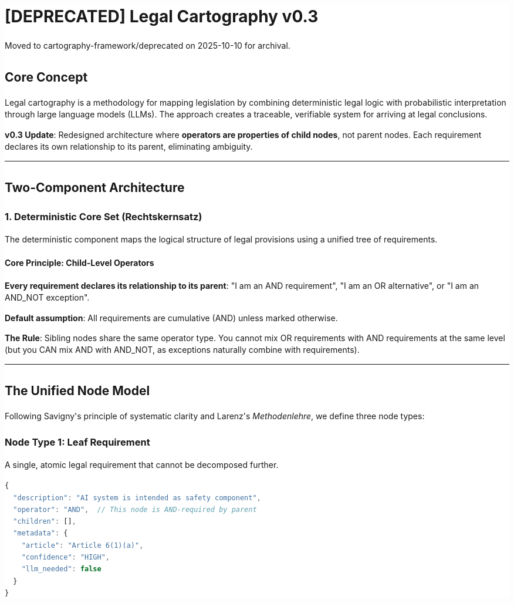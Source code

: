 # [DEPRECATED] Legal Cartography v0.3
Moved to cartography-framework/deprecated on 2025-10-10 for archival.

## Core Concept

Legal cartography is a methodology for mapping legislation by combining deterministic legal logic with probabilistic interpretation through large language models (LLMs). The approach creates a traceable, verifiable system for arriving at legal conclusions.

**v0.3 Update**: Redesigned architecture where **operators are properties of child nodes**, not parent nodes. Each requirement declares its own relationship to its parent, eliminating ambiguity.

---

## Two-Component Architecture

### 1. Deterministic Core Set (Rechtskernsatz)

The deterministic component maps the logical structure of legal provisions using a unified tree of requirements.

#### Core Principle: Child-Level Operators

**Every requirement declares its relationship to its parent**: "I am an AND requirement", "I am an OR alternative", or "I am an AND_NOT exception".

**Default assumption**: All requirements are cumulative (AND) unless marked otherwise.

**The Rule**: Sibling nodes share the same operator type. You cannot mix OR requirements with AND requirements at the same level (but you CAN mix AND with AND_NOT, as exceptions naturally combine with requirements).

---

## The Unified Node Model

Following Savigny's principle of systematic clarity and Larenz's *Methodenlehre*, we define three node types:

### Node Type 1: **Leaf Requirement**
A single, atomic legal requirement that cannot be decomposed further.

```javascript
{
  "description": "AI system is intended as safety component",
  "operator": "AND",  // This node is AND-required by parent
  "children": [],
  "metadata": {
    "article": "Article 6(1)(a)",
    "confidence": "HIGH",
    "llm_needed": false
  }
}
```
